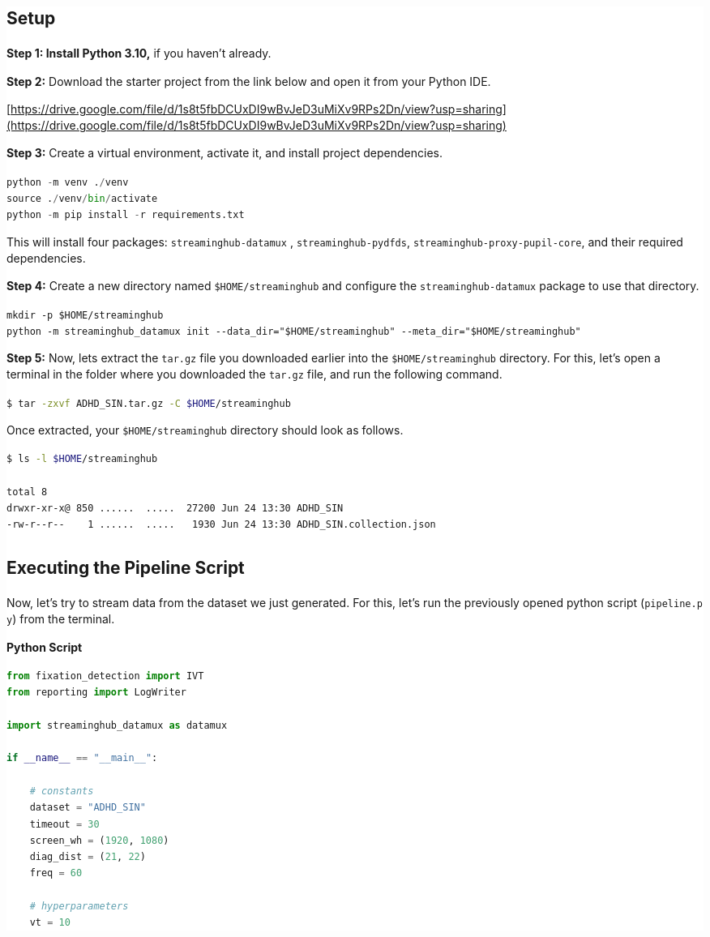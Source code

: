 ## Setup

**Step 1: Install Python 3.10,** if you haven’t already.

**Step 2:** Download the starter project from the link below and open it from your Python IDE.

[https://drive.google.com/file/d/1s8t5fbDCUxDI9wBvJeD3uMiXv9RPs2Dn/view?usp=sharing](https://drive.google.com/file/d/1s8t5fbDCUxDI9wBvJeD3uMiXv9RPs2Dn/view?usp=sharing)

**Step 3:** Create a virtual environment, activate it, and install project dependencies.

```python
python -m venv ./venv
source ./venv/bin/activate
python -m pip install -r requirements.txt
```

This will install four packages: `streaminghub-datamux` , `streaminghub-pydfds`, `streaminghub-proxy-pupil-core`, and their required dependencies.

**Step 4:** Create a new directory named `$HOME/streaminghub` and configure the `streaminghub-datamux` package to use that directory.

```html
mkdir -p $HOME/streaminghub
python -m streaminghub_datamux init --data_dir="$HOME/streaminghub" --meta_dir="$HOME/streaminghub"
```

**Step 5:** Now, lets extract the `tar.gz` file you downloaded earlier into the `$HOME/streaminghub` directory. For this, let’s open a terminal in the folder where you downloaded the `tar.gz` file, and run the following command.

```bash
$ tar -zxvf ADHD_SIN.tar.gz -C $HOME/streaminghub
```

Once extracted, your `$HOME/streaminghub` directory should look as follows.

```bash
$ ls -l $HOME/streaminghub

total 8
drwxr-xr-x@ 850 ......  .....  27200 Jun 24 13:30 ADHD_SIN
-rw-r--r--    1 ......  .....   1930 Jun 24 13:30 ADHD_SIN.collection.json
```

## Executing the Pipeline Script

Now, let’s try to stream data from the dataset we just generated. For this, let’s run the previously opened python script (`pipeline.py`) from the terminal.

**Python Script**

```python
from fixation_detection import IVT
from reporting import LogWriter

import streaminghub_datamux as datamux

if __name__ == "__main__":

    # constants
    dataset = "ADHD_SIN"
    timeout = 30
    screen_wh = (1920, 1080)
    diag_dist = (21, 22)
    freq = 60

    # hyperparameters
    vt = 10
```
